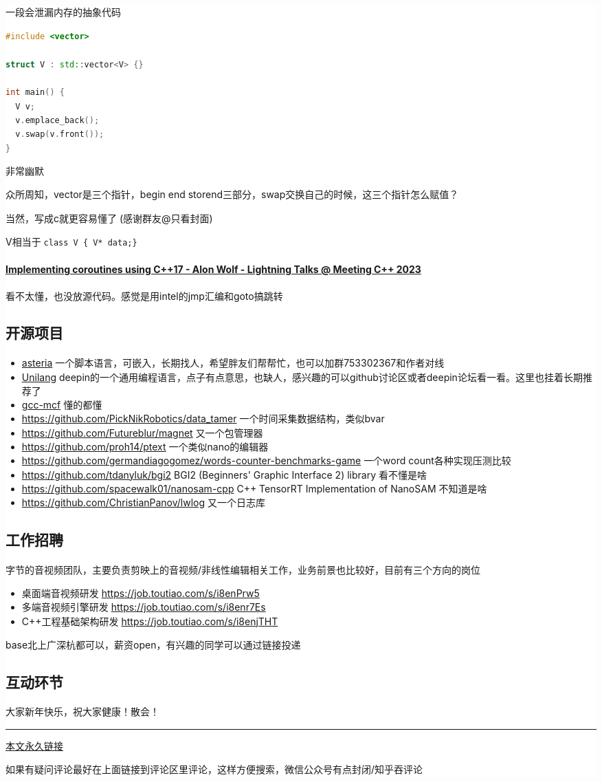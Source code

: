 一段会泄漏内存的抽象代码

```cpp
#include <vector>

struct V : std::vector<V> {}

int main() {
  V v;
  v.emplace_back();
  v.swap(v.front());
}
```

非常幽默

众所周知，vector是三个指针，begin end storend三部分，swap交换自己的时候，这三个指针怎么赋值？

当然，写成c就更容易懂了 (感谢群友@只看封面)

V相当于 `class V { V* data;}`


#### [Implementing coroutines using C++17 - Alon Wolf - Lightning Talks @ Meeting C++ 2023 ](https://www.youtube.com/watch?v=VC_3eqLFcCo&ab_channel=MeetingCpp)

看不太懂，也没放源代码。感觉是用intel的jmp汇编和goto搞跳转

## 开源项目

- [asteria](https://github.com/lhmouse/asteria) 一个脚本语言，可嵌入，长期找人，希望胖友们帮帮忙，也可以加群753302367和作者对线
- [Unilang](https://github.com/linuxdeepin/unilang) deepin的一个通用编程语言，点子有点意思，也缺人，感兴趣的可以github讨论区或者deepin论坛看一看。这里也挂着长期推荐了
- [gcc-mcf](https://gcc-mcf.lhmouse.com/) 懂的都懂
- https://github.com/PickNikRobotics/data_tamer 一个时间采集数据结构，类似bvar
- https://github.com/Futureblur/magnet 又一个包管理器
- https://github.com/proh14/ptext 一个类似nano的编辑器
- https://github.com/germandiagogomez/words-counter-benchmarks-game 一个word count各种实现压测比较
- https://github.com/tdanyluk/bgi2 BGI2 (Beginners' Graphic Interface 2) library 看不懂是啥
- https://github.com/spacewalk01/nanosam-cpp C++ TensorRT Implementation of NanoSAM  不知道是啥
- https://github.com/ChristianPanov/lwlog 又一个日志库

## 工作招聘

字节的音视频团队，主要负责剪映上的音视频/非线性编辑相关工作，业务前景也比较好，目前有三个方向的岗位

- 桌面端音视频研发 https://job.toutiao.com/s/i8enPrw5
- 多端音视频引擎研发 https://job.toutiao.com/s/i8enr7Es
- C++工程基础架构研发 https://job.toutiao.com/s/i8enjTHT

base北上广深杭都可以，薪资open，有兴趣的同学可以通过链接投递

## 互动环节

大家新年快乐，祝大家健康！散会！

---

[本文永久链接](https://wanghenshui.github.io/cppweeklynews/posts/144.html)

如果有疑问评论最好在上面链接到评论区里评论，这样方便搜索，微信公众号有点封闭/知乎吞评论
